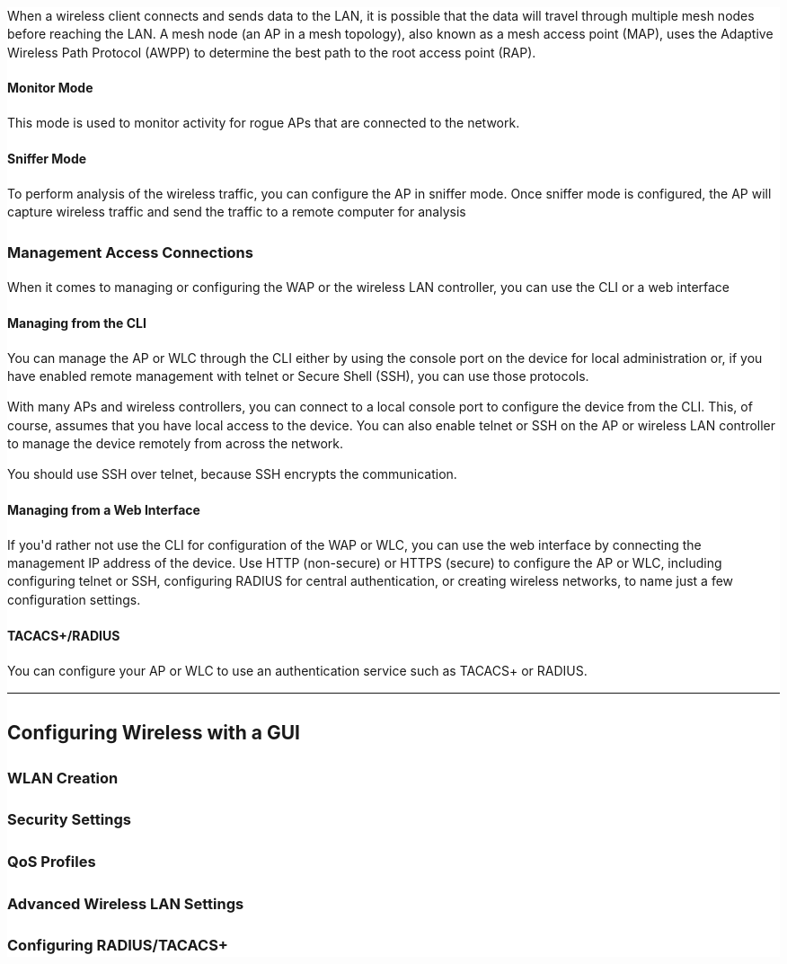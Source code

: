 When a wireless client connects and sends data to the LAN, it is possible that the data will travel through multiple mesh nodes before reaching the LAN. A mesh node (an AP in a mesh topology), also known as a mesh access point (MAP), uses the Adaptive Wireless Path Protocol (AWPP) to determine the best path to the root access point (RAP).

#### Monitor Mode

This mode is used to monitor activity for rogue APs that are connected to the network.

#### Sniffer Mode

To perform analysis of the wireless traffic, you can configure the AP in sniffer mode.
Once sniffer mode is configured, the AP will capture wireless traffic and send the traffic to a remote computer for analysis

### Management Access Connections

When it comes to managing or configuring the WAP or the wireless LAN controller, you can use the CLI or a web interface

#### Managing from the CLI

You can manage the AP or WLC through the CLI either by using the console port on the device for local administration or, if you have enabled remote management with telnet or Secure Shell (SSH), you can use those protocols.

With many APs and wireless controllers, you can connect to a local console port to configure the device from the CLI. This, of course, assumes that you have local access to the device.
You can also enable telnet or SSH on the AP or wireless LAN controller to manage the device remotely from across the network.

You should use SSH over telnet, because SSH encrypts the communication.

#### Managing from a Web Interface

If you'd rather not use the CLI for configuration of the WAP or WLC, you can use the web interface by connecting the management IP address of the device.
Use HTTP (non-secure) or HTTPS (secure) to configure the AP or WLC, including configuring telnet or SSH, configuring RADIUS for central authentication, or creating wireless networks, to name just a few configuration settings.

#### TACACS+/RADIUS

You can configure your AP or WLC to use an authentication service such as TACACS+ or RADIUS.

---

## Configuring Wireless with a GUI

### WLAN Creation

### Security Settings

### QoS Profiles

### Advanced Wireless LAN Settings

### Configuring RADIUS/TACACS+